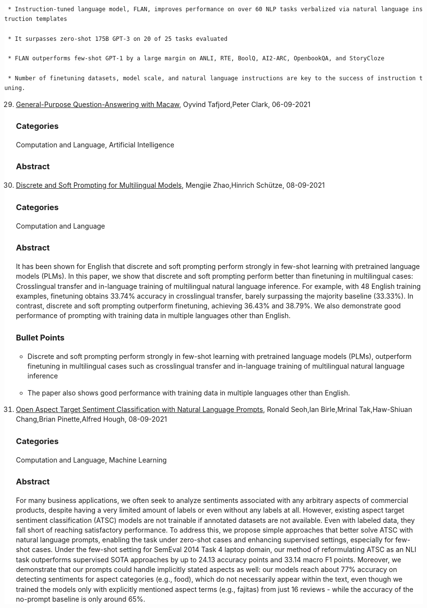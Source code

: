      * Instruction-tuned language model, FLAN, improves performance on over 60 NLP tasks verbalized via natural language instruction templates

     * It surpasses zero-shot 175B GPT-3 on 20 of 25 tasks evaluated

     * FLAN outperforms few-shot GPT-1 by a large margin on ANLI, RTE, BoolQ, AI2-ARC, OpenbookQA, and StoryCloze

     * Number of finetuning datasets, model scale, and natural language instructions are key to the success of instruction tuning.




29. [General-Purpose Question-Answering with Macaw](https://arxiv.org/abs/2109.02593v1), Oyvind Tafjord,Peter Clark, 06-09-2021
      ### Categories
      Computation and Language, Artificial Intelligence
     ### Abstract


30. [Discrete and Soft Prompting for Multilingual Models](https://arxiv.org/abs/2109.03630v1), Mengjie Zhao,Hinrich Schütze, 08-09-2021
      ### Categories
      Computation and Language
     ### Abstract
     It has been shown for English that discrete and soft prompting perform strongly in few-shot learning with pretrained language models (PLMs). In this paper, we show that discrete and soft prompting perform better than finetuning in multilingual cases: Crosslingual transfer and in-language training of multilingual natural language inference. For example, with 48 English training examples, finetuning obtains 33.74% accuracy in crosslingual transfer, barely surpassing the majority baseline (33.33%). In contrast, discrete and soft prompting outperform finetuning, achieving 36.43% and 38.79%. We also demonstrate good performance of prompting with training data in multiple languages other than English.
     ### Bullet Points

     * Discrete and soft prompting perform strongly in few-shot learning with pretrained language models (PLMs), outperform finetuning in multilingual cases such as crosslingual transfer and in-language training of multilingual natural language inference

     * The paper also shows good performance with training data in multiple languages other than English.




31. [Open Aspect Target Sentiment Classification with Natural Language Prompts](https://arxiv.org/abs/2109.03685v1), Ronald Seoh,Ian Birle,Mrinal Tak,Haw-Shiuan Chang,Brian Pinette,Alfred Hough, 08-09-2021
      ### Categories
      Computation and Language, Machine Learning
     ### Abstract
     For many business applications, we often seek to analyze sentiments associated with any arbitrary aspects of commercial products, despite having a very limited amount of labels or even without any labels at all. However, existing aspect target sentiment classification (ATSC) models are not trainable if annotated datasets are not available. Even with labeled data, they fall short of reaching satisfactory performance. To address this, we propose simple approaches that better solve ATSC with natural language prompts, enabling the task under zero-shot cases and enhancing supervised settings, especially for few-shot cases. Under the few-shot setting for SemEval 2014 Task 4 laptop domain, our method of reformulating ATSC as an NLI task outperforms supervised SOTA approaches by up to 24.13 accuracy points and 33.14 macro F1 points. Moreover, we demonstrate that our prompts could handle implicitly stated aspects as well: our models reach about 77% accuracy on detecting sentiments for aspect categories (e.g., food), which do not necessarily appear within the text, even though we trained the models only with explicitly mentioned aspect terms (e.g., fajitas) from just 16 reviews - while the accuracy of the no-prompt baseline is only around 65%.